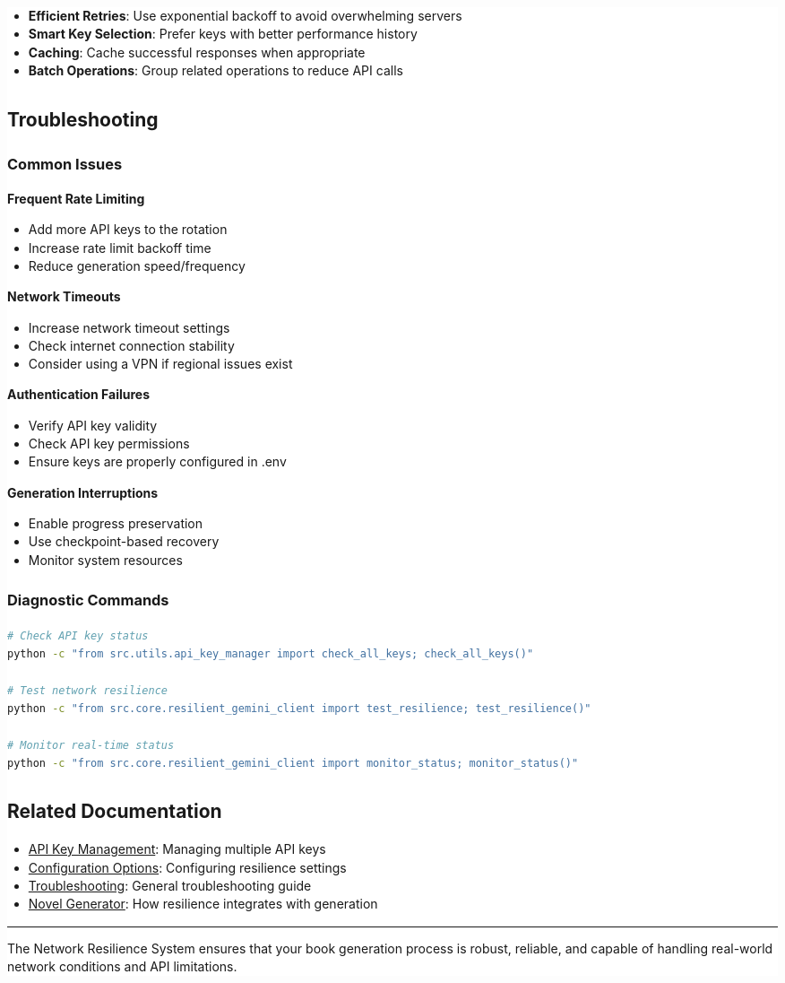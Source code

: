 - **Efficient Retries**: Use exponential backoff to avoid overwhelming servers
- **Smart Key Selection**: Prefer keys with better performance history
- **Caching**: Cache successful responses when appropriate
- **Batch Operations**: Group related operations to reduce API calls

## Troubleshooting

### Common Issues

**Frequent Rate Limiting**
- Add more API keys to the rotation
- Increase rate limit backoff time
- Reduce generation speed/frequency

**Network Timeouts**
- Increase network timeout settings
- Check internet connection stability
- Consider using a VPN if regional issues exist

**Authentication Failures**
- Verify API key validity
- Check API key permissions
- Ensure keys are properly configured in .env

**Generation Interruptions**
- Enable progress preservation
- Use checkpoint-based recovery
- Monitor system resources

### Diagnostic Commands

```bash
# Check API key status
python -c "from src.utils.api_key_manager import check_all_keys; check_all_keys()"

# Test network resilience
python -c "from src.core.resilient_gemini_client import test_resilience; test_resilience()"

# Monitor real-time status
python -c "from src.core.resilient_gemini_client import monitor_status; monitor_status()"
```

## Related Documentation

- [API Key Management](../api-key-management.html): Managing multiple API keys
- [Configuration Options](../configuration.html): Configuring resilience settings
- [Troubleshooting](../troubleshooting.html): General troubleshooting guide
- [Novel Generator](./novel-generator.html): How resilience integrates with generation

---

The Network Resilience System ensures that your book generation process is robust, reliable, and capable of handling real-world network conditions and API limitations.
